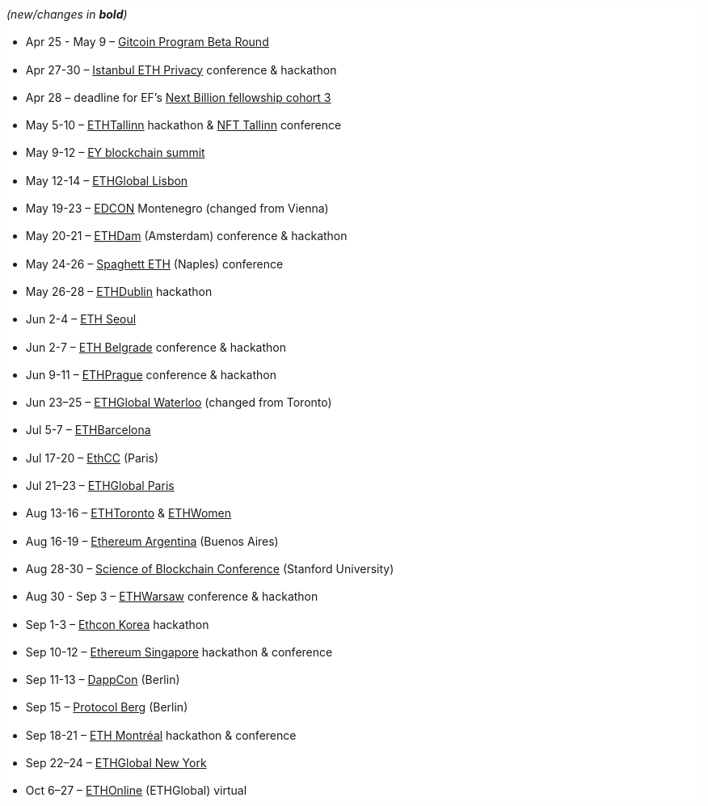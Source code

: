 _(new/changes in_ **_bold_**_)_

- Apr 25 - May 9 – [Gitcoin Program Beta Round](https://gitcoin.notion.site/Gitcoin-Grantee-Portal-6adfc92627474bd48a5dfcd1e8438d20)

- Apr 27-30 – [Istanbul ETH Privacy](https://www.leadingprivacy.com/istanbul) conference & hackathon

- Apr 28 – deadline for EF’s [Next Billion fellowship cohort 3](https://blog.ethereum.org/2023/03/16/fellowship-cohort-3-applications)

- May 5-10 – [ETHTallinn](https://ethtallinn.org/) hackathon & [NFT Tallinn](https://nfttallinn.com/) conference

- May 9-12 – [EY blockchain summit](https://web.cvent.com/event/c066d44d-4e50-4d7e-b6fb-3cc0abdae7ff/websitePage:34e89f81-7647-4dff-b5f8-cd05d75a1ea7)

- May 12-14 – [ETHGlobal Lisbon](https://ethglobal.com/events/lisbon)

- May 19-23 – [EDCON](https://edcon.io/) Montenegro (changed from Vienna)

- May 20-21 – [ETHDam](https://www.ethdam.com/) (Amsterdam) conference & hackathon

- May 24-26 – [Spaghett ETH](https://naples.spaghett-eth.com/) (Naples) conference

- May 26-28 – [ETHDublin](https://www.ethdublin.io/) hackathon

- Jun 2-4 – [ETH Seoul](https://2023.ethseoul.org/)

- Jun 2-7 – [ETH Belgrade](https://ethbelgrade.rs/) conference & hackathon

- Jun 9-11 – [ETHPrague](https://ethprague.com/) conference & hackathon

- Jun 23–25 – [ETHGlobal Waterloo](https://ethglobal.com/events/waterloo2023) (changed from Toronto)

- Jul 5-7 – [ETHBarcelona](https://ethbarcelona.com/)

- Jul 17-20 – [EthCC](https://ethcc.io/) (Paris)

- Jul 21–23 – [ETHGlobal Paris](https://ethglobal.com/events/paris2023)

- Aug 13-16 – [ETHToronto](https://www.ethtoronto.ca/) & [ETHWomen](https://www.ethwomen.com/)

- Aug 16-19 – [Ethereum Argentina](https://ethereumargentina.org/) (Buenos Aires)

- Aug 28-30 – [Science of Blockchain Conference](https://cbr.stanford.edu/sbc23/) (Stanford University)

- Aug 30 - Sep 3 – [ETHWarsaw](https://www.ethwarsaw.dev/) conference & hackathon

- Sep 1-3 – [Ethcon Korea](https://ethcon.kr/) hackathon

- Sep 10-12 – [Ethereum Singapore](https://www.ethereumsingapore.com/) hackathon & conference

- Sep 11-13 – [DappCon](https://www.dappcon.io/) (Berlin)

- Sep 15 – [Protocol Berg](https://protocol.berlin/) (Berlin)

- Sep 18-21 – [ETH Montréal](https://ethmontreal.xyz/) hackathon & conference

- Sep 22–24 – [ETHGlobal New York](https://ethglobal.com/events/newyork2023)

- Oct 6–27 – [ETHOnline](https://ethglobal.com/events/ethonline2023) (ETHGlobal) virtual
